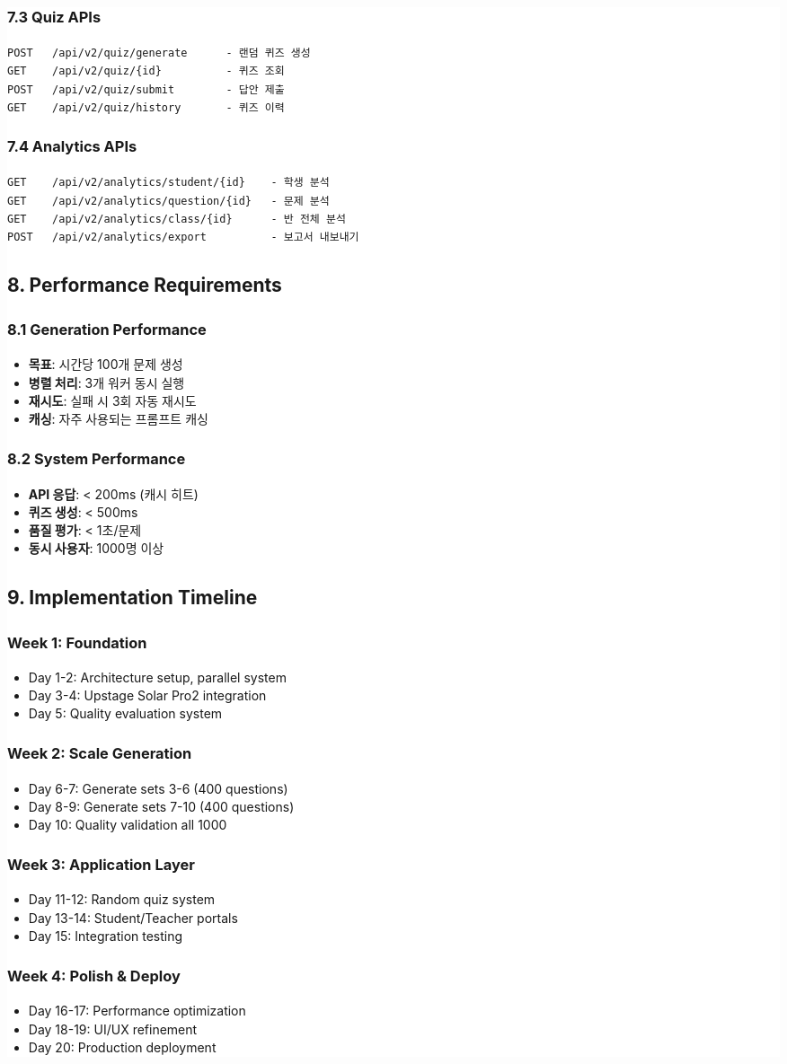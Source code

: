 ### 7.3 Quiz APIs
```
POST   /api/v2/quiz/generate      - 랜덤 퀴즈 생성
GET    /api/v2/quiz/{id}          - 퀴즈 조회
POST   /api/v2/quiz/submit        - 답안 제출
GET    /api/v2/quiz/history       - 퀴즈 이력
```

### 7.4 Analytics APIs
```
GET    /api/v2/analytics/student/{id}    - 학생 분석
GET    /api/v2/analytics/question/{id}   - 문제 분석
GET    /api/v2/analytics/class/{id}      - 반 전체 분석
POST   /api/v2/analytics/export          - 보고서 내보내기
```

## 8. Performance Requirements

### 8.1 Generation Performance
- **목표**: 시간당 100개 문제 생성
- **병렬 처리**: 3개 워커 동시 실행
- **재시도**: 실패 시 3회 자동 재시도
- **캐싱**: 자주 사용되는 프롬프트 캐싱

### 8.2 System Performance
- **API 응답**: < 200ms (캐시 히트)
- **퀴즈 생성**: < 500ms
- **품질 평가**: < 1초/문제
- **동시 사용자**: 1000명 이상

## 9. Implementation Timeline

### Week 1: Foundation
- Day 1-2: Architecture setup, parallel system
- Day 3-4: Upstage Solar Pro2 integration
- Day 5: Quality evaluation system

### Week 2: Scale Generation
- Day 6-7: Generate sets 3-6 (400 questions)
- Day 8-9: Generate sets 7-10 (400 questions)
- Day 10: Quality validation all 1000

### Week 3: Application Layer
- Day 11-12: Random quiz system
- Day 13-14: Student/Teacher portals
- Day 15: Integration testing

### Week 4: Polish & Deploy
- Day 16-17: Performance optimization
- Day 18-19: UI/UX refinement
- Day 20: Production deployment
